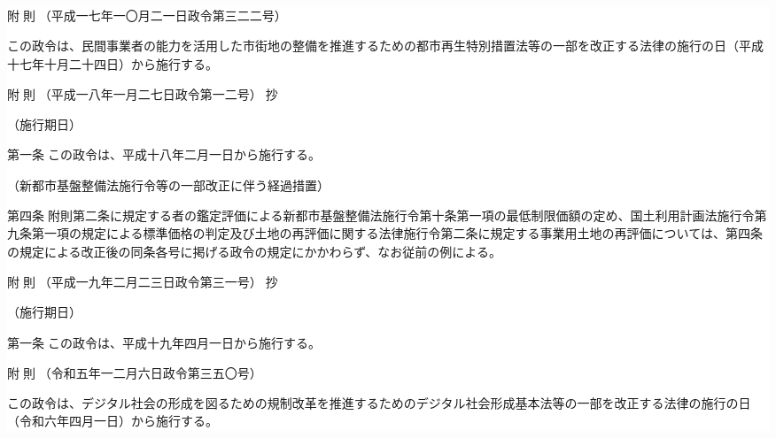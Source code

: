附 則 （平成一七年一〇月二一日政令第三二二号）

この政令は、民間事業者の能力を活用した市街地の整備を推進するための都市再生特別措置法等の一部を改正する法律の施行の日（平成十七年十月二十四日）から施行する。

附 則 （平成一八年一月二七日政令第一二号） 抄

（施行期日）

第一条 この政令は、平成十八年二月一日から施行する。

（新都市基盤整備法施行令等の一部改正に伴う経過措置）

第四条 附則第二条に規定する者の鑑定評価による新都市基盤整備法施行令第十条第一項の最低制限価額の定め、国土利用計画法施行令第九条第一項の規定による標準価格の判定及び土地の再評価に関する法律施行令第二条に規定する事業用土地の再評価については、第四条の規定による改正後の同条各号に掲げる政令の規定にかかわらず、なお従前の例による。

附 則 （平成一九年二月二三日政令第三一号） 抄

（施行期日）

第一条 この政令は、平成十九年四月一日から施行する。

附 則 （令和五年一二月六日政令第三五〇号）

この政令は、デジタル社会の形成を図るための規制改革を推進するためのデジタル社会形成基本法等の一部を改正する法律の施行の日（令和六年四月一日）から施行する。
